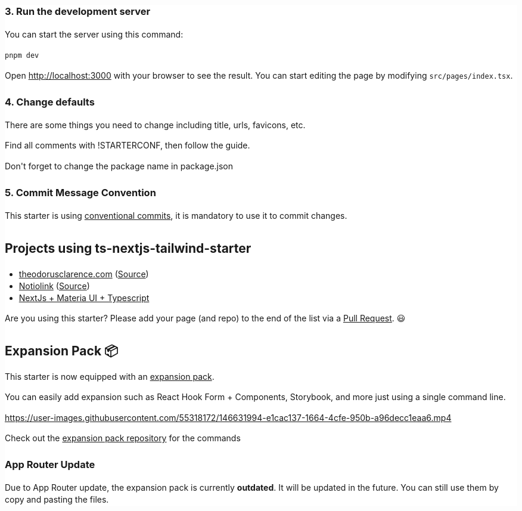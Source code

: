 ### 3. Run the development server

You can start the server using this command:

```bash
pnpm dev
```

Open [http://localhost:3000](http://localhost:3000) with your browser to see the result. You can start editing the page by modifying `src/pages/index.tsx`.

### 4. Change defaults

There are some things you need to change including title, urls, favicons, etc.

Find all comments with !STARTERCONF, then follow the guide.

Don't forget to change the package name in package.json

### 5. Commit Message Convention

This starter is using [conventional commits](https://www.conventionalcommits.org/en/v1.0.0/), it is mandatory to use it to commit changes.

## Projects using ts-nextjs-tailwind-starter



- [theodorusclarence.com](https://theodorusclarence.com) ([Source](https://github.com/theodorusclarence/theodorusclarence.com))
- [Notiolink](https://notiolink.thcl.dev/) ([Source](https://github.com/theodorusclarence/notiolink))
- [NextJs + Materia UI + Typescript](https://github.com/AlexStack/nextjs-materia-mui-typescript-hook-form-scaffold-boilerplate-starter)

Are you using this starter? Please add your page (and repo) to the end of the list via a [Pull Request](https://github.com/theodorusclarence/ts-nextjs-tailwind-starter/edit/main/README.md). 😃

## Expansion Pack 📦

This starter is now equipped with an [expansion pack](https://github.com/theodorusclarence/expansion-pack).

You can easily add expansion such as React Hook Form + Components, Storybook, and more just using a single command line.

<https://user-images.githubusercontent.com/55318172/146631994-e1cac137-1664-4cfe-950b-a96decc1eaa6.mp4>

Check out the [expansion pack repository](https://github.com/theodorusclarence/expansion-pack) for the commands

### App Router Update

Due to App Router update, the expansion pack is currently **outdated**. It will be updated in the future. You can still use them by copy and pasting the files.
